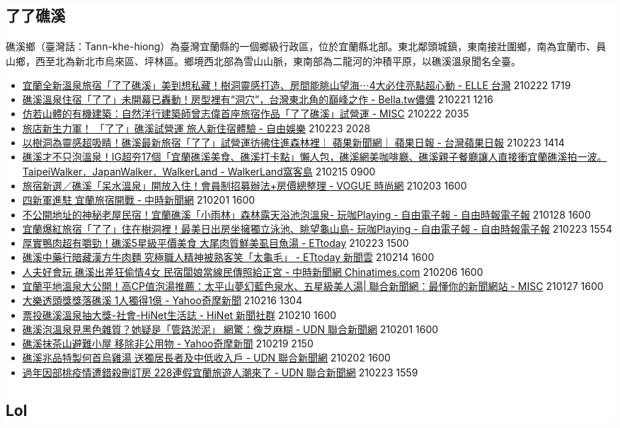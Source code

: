 ## 了了礁溪

礁溪鄉（臺灣話：Tann-khe-hiong）為臺灣宜蘭縣的一個鄉級行政區，位於宜蘭縣北部。東北鄰頭城鎮，東南接壯圍鄉，南為宜蘭市、員山鄉，西至北為新北市烏來區、坪林區。鄉境西北部為雪山山脈，東南部為二龍河的沖積平原，以礁溪溫泉聞名全臺。
- [宜蘭全新溫泉旅宿「了了礁溪」美到想私藏！樹洞靈感打造、房間能眺山望海⋯4大必住亮點超心動 - ELLE 台灣](https://www.elle.com/tw/life/travel/g35579868/vivir-yilan/ "宜蘭全新溫泉旅宿「了了礁溪」美到想私藏！樹洞靈感打造、房間能眺山望海⋯4大必住亮點超心動 - ELLE 台灣") 210222 1719
- [礁溪溫泉住宿「了了」未開幕已轟動！房型裡有“洞穴”，台灣東北角的巔峰之作 - Bella.tw儂儂](https://www.bella.tw/articles/travel&foodies/28042 "礁溪溫泉住宿「了了」未開幕已轟動！房型裡有“洞穴”，台灣東北角的巔峰之作 - Bella.tw儂儂") 210221 1216
- [仿若山體的有機建築：自然洋行建築師曾志偉首座旅宿作品「了了礁溪」試營運 - MISC](https://500times.udn.com/wtimes/story/120842/5268420 "仿若山體的有機建築：自然洋行建築師曾志偉首座旅宿作品「了了礁溪」試營運 - MISC") 210222 2035
- [旅店新生力軍！ 「了了」礁溪試營運 旅人新住宿體驗 - 自由娛樂](https://ent.ltn.com.tw/news/breakingnews/3447356 "旅店新生力軍！ 「了了」礁溪試營運 旅人新住宿體驗 - 自由娛樂") 210223 2028
- [以樹洞為靈感超吸睛！礁溪最新旅宿「了了」試營運彷彿住進森林裡｜ 蘋果新聞網｜ 蘋果日報 - 台灣蘋果日報](https://tw.appledaily.com/supplement/20210223/DM5GOK5LNNGH7P5ESAU4H3TSEM/ "以樹洞為靈感超吸睛！礁溪最新旅宿「了了」試營運彷彿住進森林裡｜ 蘋果新聞網｜ 蘋果日報 - 台灣蘋果日報") 210223 1414
- [礁溪才不只泡溫泉！IG超夯17個「宜蘭礁溪美食、礁溪打卡點」懶人包，礁溪網美咖啡廳、礁溪親子餐廳讓人直接衝宜蘭礁溪拍一波。 TaipeiWalker．JapanWalker．WalkerLand - WalkerLand窩客島](https://www.walkerland.com.tw/subject/view/287797 "礁溪才不只泡溫泉！IG超夯17個「宜蘭礁溪美食、礁溪打卡點」懶人包，礁溪網美咖啡廳、礁溪親子餐廳讓人直接衝宜蘭礁溪拍一波。 TaipeiWalker．JapanWalker．WalkerLand - WalkerLand窩客島") 210215 0900
- [旅宿新選／礁溪「呆水溫泉」開放入住！會員制招募辦法+房價總整理 - VOGUE 時尚網](https://www.vogue.com.tw/lifestyle/article/%E5%91%86%E6%B0%B4%E6%BA%AB%E6%B3%89-%E6%9C%83%E5%93%A1%E5%88%B6 "旅宿新選／礁溪「呆水溫泉」開放入住！會員制招募辦法+房價總整理 - VOGUE 時尚網") 210203 1600
- [四新軍進駐 宜蘭旅宿開戰 - 中時新聞網](https://www.chinatimes.com/newspapers/20210201000198-260204 "四新軍進駐 宜蘭旅宿開戰 - 中時新聞網") 210201 1600
- [不公開地址的神秘老屋民宿！宜蘭礁溪「小雨林」森林露天浴池泡溫泉- 玩咖Playing - 自由電子報 - 自由時報電子報](https://playing.ltn.com.tw/article/24513/1 "不公開地址的神秘老屋民宿！宜蘭礁溪「小雨林」森林露天浴池泡溫泉- 玩咖Playing - 自由電子報 - 自由時報電子報") 210128 1600
- [宜蘭爆紅旅宿「了了」住在樹洞裡！最美日出房坐擁獨立泳池、眺望龜山島- 玩咖Playing - 自由電子報 - 自由時報電子報](https://playing.ltn.com.tw/article/24603/1 "宜蘭爆紅旅宿「了了」住在樹洞裡！最美日出房坐擁獨立泳池、眺望龜山島- 玩咖Playing - 自由電子報 - 自由時報電子報") 210223 1554
- [厚實鴨肉超有嚼勁！礁溪5星級平價美食 大尾肉質鮮美虱目魚湯 - ETtoday](https://travel.ettoday.net/article/1920937.htm "厚實鴨肉超有嚼勁！礁溪5星級平價美食 大尾肉質鮮美虱目魚湯 - ETtoday") 210223 1500
- [礁溪中藥行暗藏漢方牛肉麵 究極職人精神被熟客笑「太龜毛」 - ETtoday 新聞雲](https://www.ettoday.net/news/20210214/1912950.htm "礁溪中藥行暗藏漢方牛肉麵 究極職人精神被熟客笑「太龜毛」 - ETtoday 新聞雲") 210214 1600
- [人夫好會玩 礁溪出差狂偷情4女 民宿闆娘當線民傳照給正宮 - 中時新聞網 Chinatimes.com](https://www.chinatimes.com/realtimenews/20210206002770-260402 "人夫好會玩 礁溪出差狂偷情4女 民宿闆娘當線民傳照給正宮 - 中時新聞網 Chinatimes.com") 210206 1600
- [宜蘭平地溫泉大公開！高CP值泡湯推薦：太平山夢幻藍色泉水、五星級美人湯| 聯合新聞網：最懂你的新聞網站 - MISC](https://udn.com/news/story/7210/5183779 "宜蘭平地溫泉大公開！高CP值泡湯推薦：太平山夢幻藍色泉水、五星級美人湯| 聯合新聞網：最懂你的新聞網站 - MISC") 210127 1600
- [大樂透頭獎獎落礁溪 1人獨得1億 - Yahoo奇摩新聞](https://tw.news.yahoo.com/%E5%A4%A7%E6%A8%82%E9%80%8F%E9%A0%AD%E7%8D%8E%E7%8D%8E%E8%90%BD%E7%A4%81%E6%BA%AA-1%E4%BA%BA%E7%8D%A8%E5%BE%971%E5%84%84-050400762.html "大樂透頭獎獎落礁溪 1人獨得1億 - Yahoo奇摩新聞") 210216 1304
- [票投礁溪溫泉抽大獎-社會-HiNet生活誌 - HiNet 新聞社群](https://times.hinet.net/news/23222079 "票投礁溪溫泉抽大獎-社會-HiNet生活誌 - HiNet 新聞社群") 210210 1600
- [礁溪泡溫泉見黑色雜質？她疑是「管路淤泥」 網驚：像芝麻糊 - UDN 聯合新聞網](https://udn.com/news/story/120911/5221503 "礁溪泡溫泉見黑色雜質？她疑是「管路淤泥」 網驚：像芝麻糊 - UDN 聯合新聞網") 210201 1600
- [礁溪抹茶山避難小屋 移除非公用物 - Yahoo奇摩新聞](https://tw.news.yahoo.com/%E7%A4%81%E6%BA%AA%E6%8A%B9%E8%8C%B6%E5%B1%B1%E9%81%BF%E9%9B%A3%E5%B0%8F%E5%B1%8B-%E7%A7%BB%E9%99%A4%E9%9D%9E%E5%85%AC%E7%94%A8%E7%89%A9-135020753.html "礁溪抹茶山避難小屋 移除非公用物 - Yahoo奇摩新聞") 210219 2150
- [礁溪兆品特製何首烏雞湯 送獨居長者及中低收入戶 - UDN 聯合新聞網](https://udn.com/news/story/7328/5225889 "礁溪兆品特製何首烏雞湯 送獨居長者及中低收入戶 - UDN 聯合新聞網") 210202 1600
- [過年因部桃疫情遭錯殺刪訂房 228連假宜蘭旅遊人潮來了 - UDN 聯合新聞網](https://udn.com/news/story/7266/5270884?from=udn-ch1_breaknews-1-0-news "過年因部桃疫情遭錯殺刪訂房 228連假宜蘭旅遊人潮來了 - UDN 聯合新聞網") 210223 1559

## Lol
